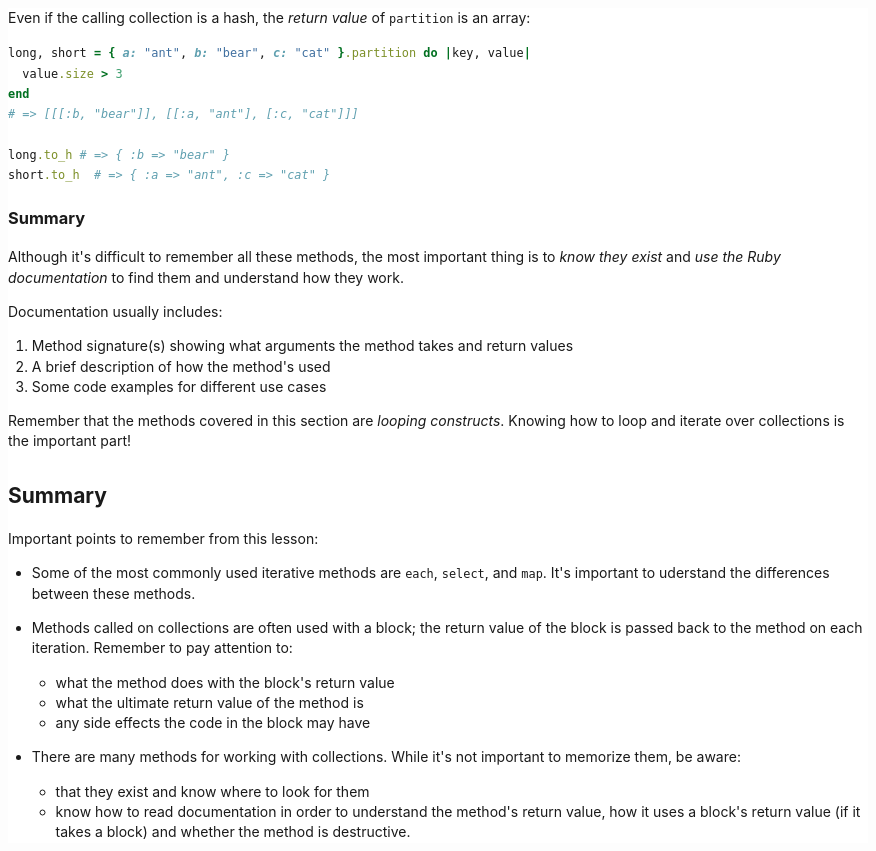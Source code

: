 Even if the calling collection is a hash, the *return value* of `partition` is an array:

``` ruby
long, short = { a: "ant", b: "bear", c: "cat" }.partition do |key, value|
  value.size > 3
end
# => [[[:b, "bear"]], [[:a, "ant"], [:c, "cat"]]]

long.to_h # => { :b => "bear" }
short.to_h  # => { :a => "ant", :c => "cat" }
```

### Summary

Although it's difficult to remember all these methods, the most important thing is to *know they exist* and *use the Ruby documentation* to find them and understand how they work.

Documentation usually includes:
1. Method signature(s) showing what arguments the method takes and return values
2. A brief description of how the method's used
3. Some code examples for different use cases

Remember that the methods covered in this section are *looping constructs*. Knowing how to loop and iterate over collections is the important part!



## Summary

Important points to remember from this lesson:

- Some of the most commonly used iterative methods are `each`, `select`, and `map`. It's important to uderstand the differences between these methods.

- Methods called on collections are often used with a block; the return value of the block is passed back to the method on each iteration. Remember to pay attention to:
    - what the method does with the block's return value
    - what the ultimate return value of the method is
    - any side effects the code in the block may have

- There are many methods for working with collections. While it's not important to memorize them, be aware:
    - that they exist and know where to look for them
    - know how to read documentation in order to understand the method's return value, how it uses a block's return value (if it takes a block) and whether the method is destructive.

